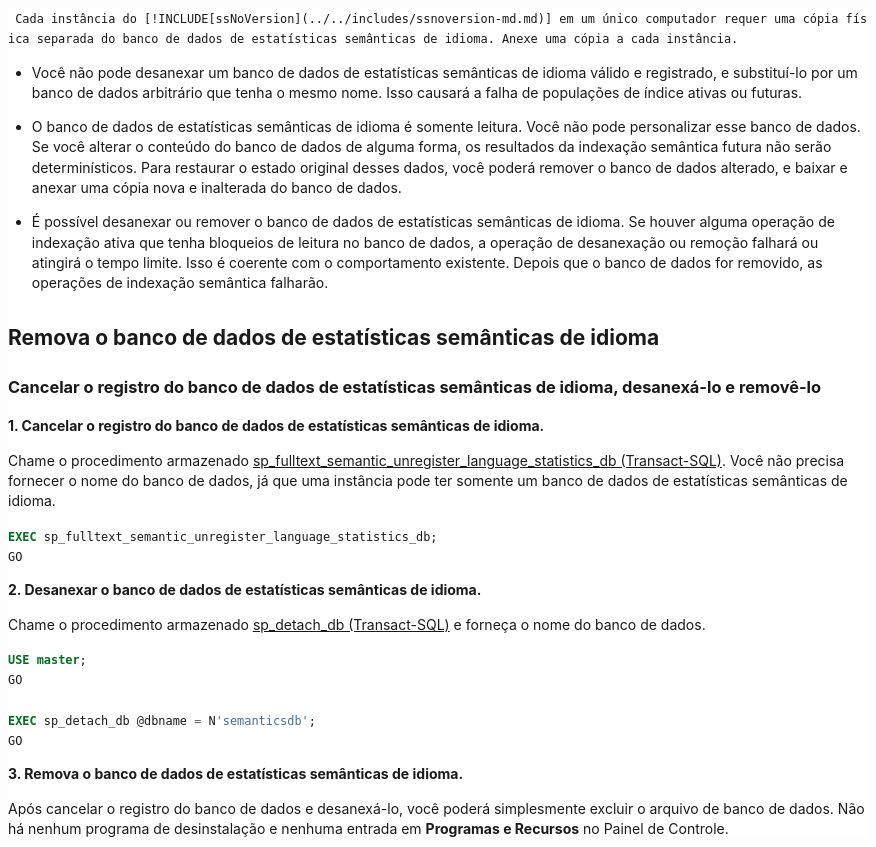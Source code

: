      Cada instância do [!INCLUDE[ssNoVersion](../../includes/ssnoversion-md.md)] em um único computador requer uma cópia física separada do banco de dados de estatísticas semânticas de idioma. Anexe uma cópia a cada instância.  
  
-   Você não pode desanexar um banco de dados de estatísticas semânticas de idioma válido e registrado, e substituí-lo por um banco de dados arbitrário que tenha o mesmo nome. Isso causará a falha de populações de índice ativas ou futuras.  
  
-   O banco de dados de estatísticas semânticas de idioma é somente leitura. Você não pode personalizar esse banco de dados. Se você alterar o conteúdo do banco de dados de alguma forma, os resultados da indexação semântica futura não serão determinísticos. Para restaurar o estado original desses dados, você poderá remover o banco de dados alterado, e baixar e anexar uma cópia nova e inalterada do banco de dados.  
  
-   É possível desanexar ou remover o banco de dados de estatísticas semânticas de idioma. Se houver alguma operação de indexação ativa que tenha bloqueios de leitura no banco de dados, a operação de desanexação ou remoção falhará ou atingirá o tempo limite. Isso é coerente com o comportamento existente. Depois que o banco de dados for removido, as operações de indexação semântica falharão.  
 
##  <a name="HowToUnregister"></a> Remova o banco de dados de estatísticas semânticas de idioma  

###  <a name="unregister-detach-and-remove-the-semantic-language-statistics-database"></a>Cancelar o registro do banco de dados de estatísticas semânticas de idioma, desanexá-lo e removê-lo 

 **1. Cancelar o registro do banco de dados de estatísticas semânticas de idioma.**
   
 Chame o procedimento armazenado [sp_fulltext_semantic_unregister_language_statistics_db &#40;Transact-SQL&#41;](../../relational-databases/system-stored-procedures/sp-fulltext-semantic-unregister-language-statistics-db-transact-sql.md). Você não precisa fornecer o nome do banco de dados, já que uma instância pode ter somente um banco de dados de estatísticas semânticas de idioma.  
  
```sql  
EXEC sp_fulltext_semantic_unregister_language_statistics_db;  
GO  
```  
  
 **2. Desanexar o banco de dados de estatísticas semânticas de idioma.**  
 
 Chame o procedimento armazenado [sp_detach_db &#40;Transact-SQL&#41;](../../relational-databases/system-stored-procedures/sp-detach-db-transact-sql.md) e forneça o nome do banco de dados.  
  
```sql  
USE master;  
GO  
  
EXEC sp_detach_db @dbname = N'semanticsdb';  
GO  
```  
  
 **3. Remova o banco de dados de estatísticas semânticas de idioma.**  
 
 Após cancelar o registro do banco de dados e desanexá-lo, você poderá simplesmente excluir o arquivo de banco de dados. Não há nenhum programa de desinstalação e nenhuma entrada em **Programas e Recursos** no Painel de Controle.  
  